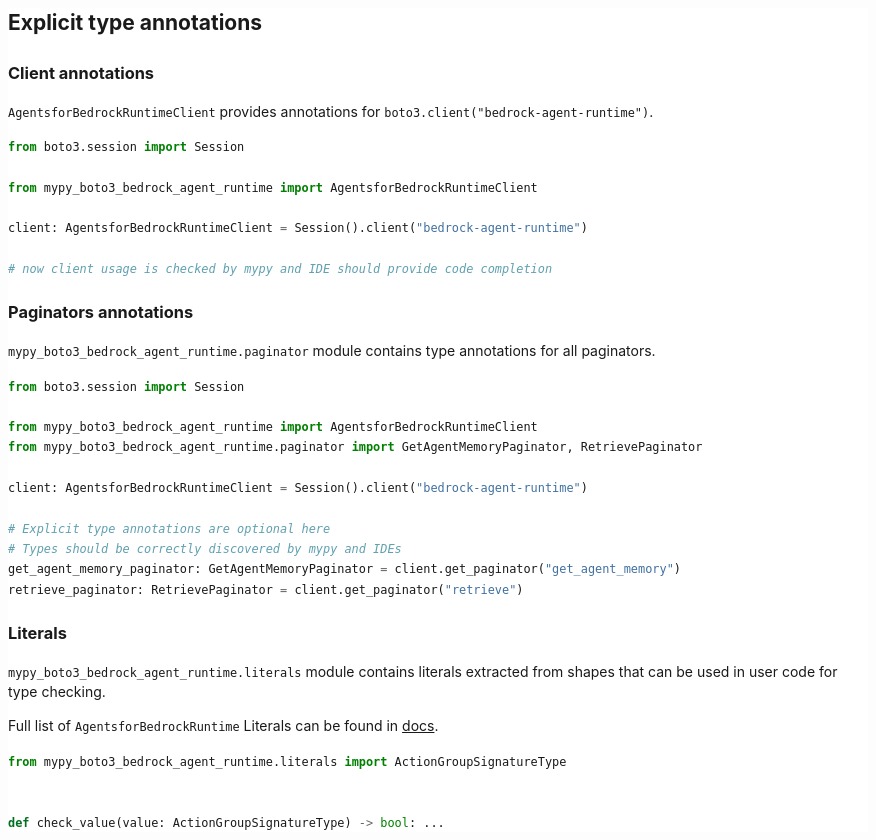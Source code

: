## Explicit type annotations

<a id="client-annotations"></a>

### Client annotations

`AgentsforBedrockRuntimeClient` provides annotations for
`boto3.client("bedrock-agent-runtime")`.

```python
from boto3.session import Session

from mypy_boto3_bedrock_agent_runtime import AgentsforBedrockRuntimeClient

client: AgentsforBedrockRuntimeClient = Session().client("bedrock-agent-runtime")

# now client usage is checked by mypy and IDE should provide code completion
```

<a id="paginators-annotations"></a>

### Paginators annotations

`mypy_boto3_bedrock_agent_runtime.paginator` module contains type annotations
for all paginators.

```python
from boto3.session import Session

from mypy_boto3_bedrock_agent_runtime import AgentsforBedrockRuntimeClient
from mypy_boto3_bedrock_agent_runtime.paginator import GetAgentMemoryPaginator, RetrievePaginator

client: AgentsforBedrockRuntimeClient = Session().client("bedrock-agent-runtime")

# Explicit type annotations are optional here
# Types should be correctly discovered by mypy and IDEs
get_agent_memory_paginator: GetAgentMemoryPaginator = client.get_paginator("get_agent_memory")
retrieve_paginator: RetrievePaginator = client.get_paginator("retrieve")
```

<a id="literals"></a>

### Literals

`mypy_boto3_bedrock_agent_runtime.literals` module contains literals extracted
from shapes that can be used in user code for type checking.

Full list of `AgentsforBedrockRuntime` Literals can be found in
[docs](https://youtype.github.io/boto3_stubs_docs/mypy_boto3_bedrock_agent_runtime/literals/).

```python
from mypy_boto3_bedrock_agent_runtime.literals import ActionGroupSignatureType


def check_value(value: ActionGroupSignatureType) -> bool: ...
```
